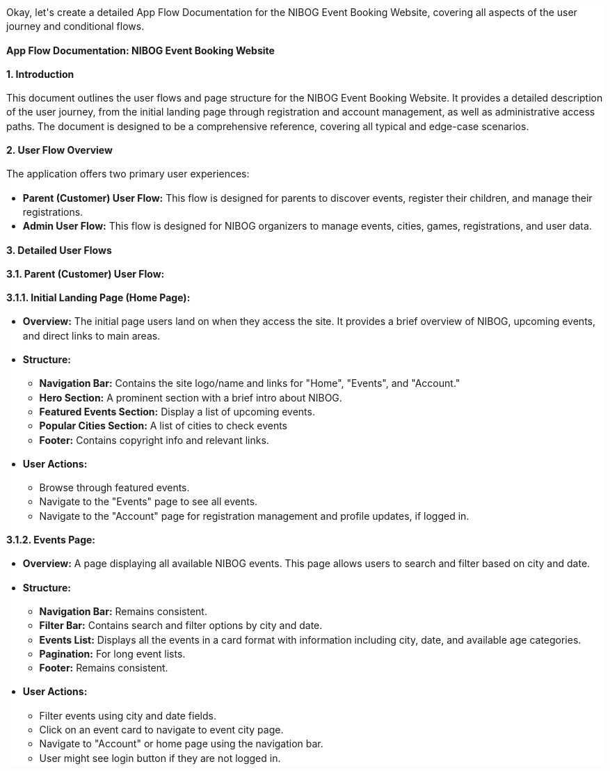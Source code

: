Okay, let's create a detailed App Flow Documentation for the NIBOG Event Booking Website, covering all aspects of the user journey and conditional flows.

**App Flow Documentation: NIBOG Event Booking Website**

**1. Introduction**

This document outlines the user flows and page structure for the NIBOG Event Booking Website. It provides a detailed description of the user journey, from the initial landing page through registration and account management, as well as administrative access paths. The document is designed to be a comprehensive reference, covering all typical and edge-case scenarios.

**2. User Flow Overview**

The application offers two primary user experiences:

*   **Parent (Customer) User Flow:** This flow is designed for parents to discover events, register their children, and manage their registrations.
*   **Admin User Flow:** This flow is designed for NIBOG organizers to manage events, cities, games, registrations, and user data.

**3. Detailed User Flows**

**3.1. Parent (Customer) User Flow:**

**3.1.1. Initial Landing Page (Home Page):**

*   **Overview:** The initial page users land on when they access the site. It provides a brief overview of NIBOG, upcoming events, and direct links to main areas.

*   **Structure:**
    *   **Navigation Bar:** Contains the site logo/name and links for "Home", "Events", and "Account."
    *   **Hero Section:** A prominent section with a brief intro about NIBOG.
    *   **Featured Events Section:** Display a list of upcoming events.
    *    **Popular Cities Section:** A list of cities to check events
    *   **Footer:** Contains copyright info and relevant links.
*   **User Actions:**
    *   Browse through featured events.
    *   Navigate to the "Events" page to see all events.
    *   Navigate to the "Account" page for registration management and profile updates, if logged in.

**3.1.2. Events Page:**

*   **Overview:** A page displaying all available NIBOG events. This page allows users to search and filter based on city and date.

*   **Structure:**
    *   **Navigation Bar:** Remains consistent.
    *   **Filter Bar:** Contains search and filter options by city and date.
    *   **Events List:** Displays all the events in a card format with information including city, date, and available age categories.
    *   **Pagination:** For long event lists.
    *   **Footer:** Remains consistent.
*   **User Actions:**
    *   Filter events using city and date fields.
    *   Click on an event card to navigate to event city page.
    *   Navigate to "Account" or home page using the navigation bar.
    *   User might see login button if they are not logged in.

